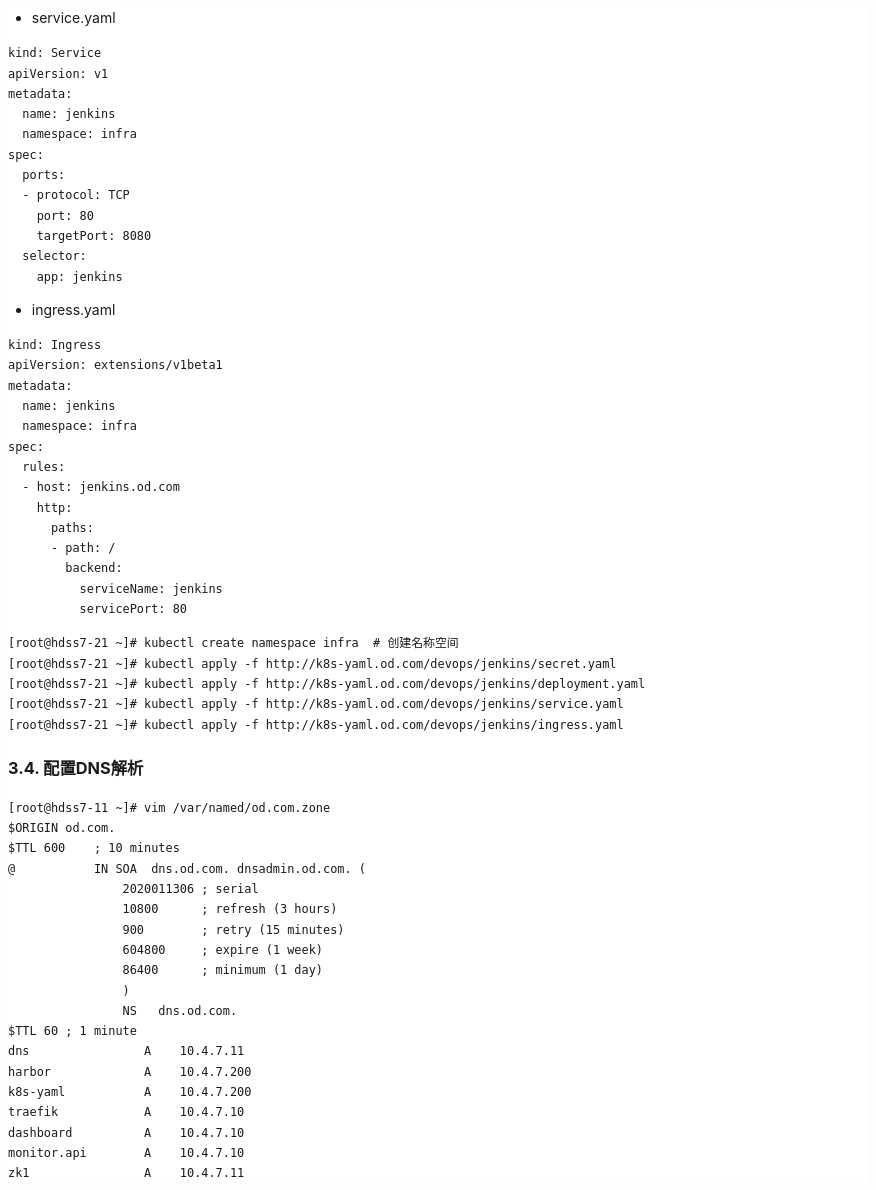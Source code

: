 - service.yaml

```
kind: Service
apiVersion: v1
metadata: 
  name: jenkins
  namespace: infra
spec:
  ports:
  - protocol: TCP
    port: 80
    targetPort: 8080
  selector:
    app: jenkins
```

- ingress.yaml

```
kind: Ingress
apiVersion: extensions/v1beta1
metadata: 
  name: jenkins
  namespace: infra
spec:
  rules:
  - host: jenkins.od.com
    http:
      paths:
      - path: /
        backend: 
          serviceName: jenkins
          servicePort: 80
```



```
[root@hdss7-21 ~]# kubectl create namespace infra  # 创建名称空间
[root@hdss7-21 ~]# kubectl apply -f http://k8s-yaml.od.com/devops/jenkins/secret.yaml
[root@hdss7-21 ~]# kubectl apply -f http://k8s-yaml.od.com/devops/jenkins/deployment.yaml
[root@hdss7-21 ~]# kubectl apply -f http://k8s-yaml.od.com/devops/jenkins/service.yaml
[root@hdss7-21 ~]# kubectl apply -f http://k8s-yaml.od.com/devops/jenkins/ingress.yaml
```

### 3.4. 配置DNS解析

```
[root@hdss7-11 ~]# vim /var/named/od.com.zone 
$ORIGIN od.com.
$TTL 600    ; 10 minutes
@           IN SOA  dns.od.com. dnsadmin.od.com. (
                2020011306 ; serial
                10800      ; refresh (3 hours)
                900        ; retry (15 minutes)
                604800     ; expire (1 week)
                86400      ; minimum (1 day)
                )
                NS   dns.od.com.
$TTL 60 ; 1 minute
dns                A    10.4.7.11
harbor             A    10.4.7.200
k8s-yaml           A    10.4.7.200
traefik            A    10.4.7.10
dashboard          A    10.4.7.10
monitor.api        A    10.4.7.10
zk1                A    10.4.7.11
```